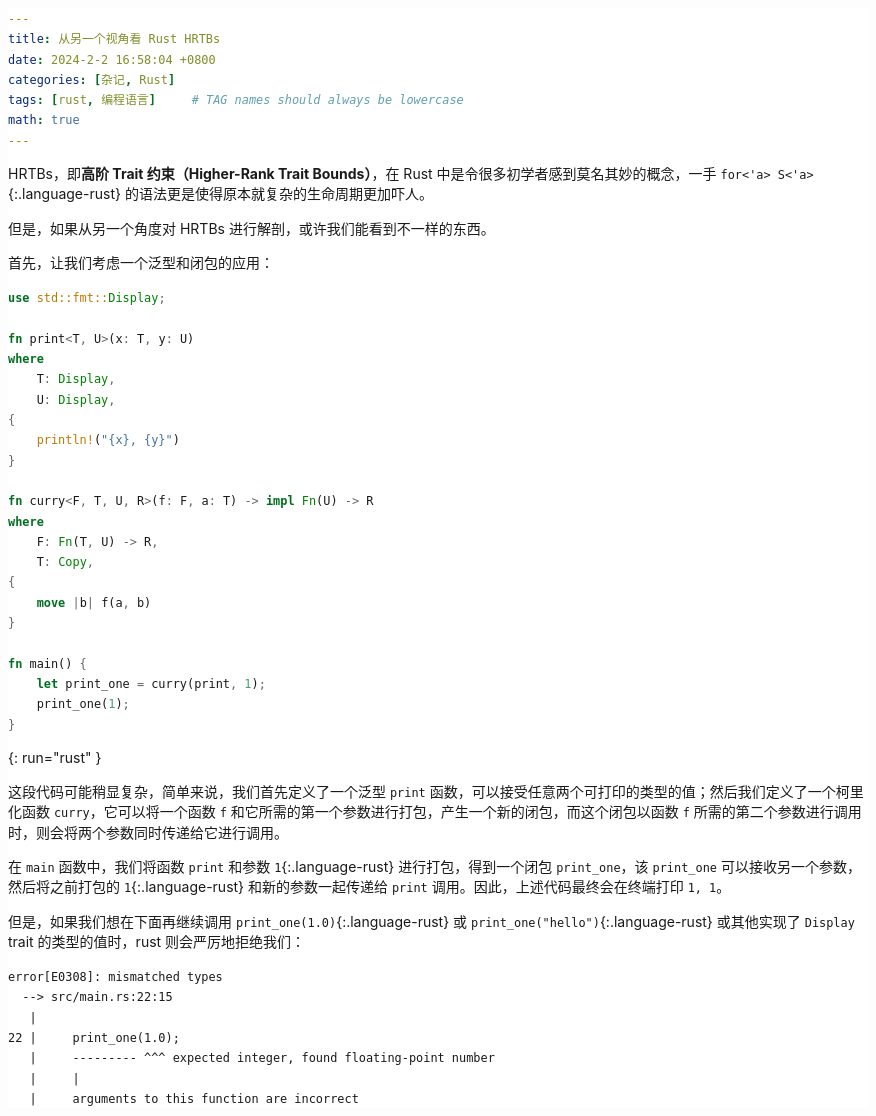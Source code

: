 ```yaml
---
title: 从另一个视角看 Rust HRTBs
date: 2024-2-2 16:58:04 +0800
categories: [杂记, Rust]
tags: [rust, 编程语言]     # TAG names should always be lowercase
math: true
---
```


HRTBs，即**高阶 Trait 约束（Higher-Rank Trait Bounds）**，在 Rust 中是令很多初学者感到莫名其妙的概念，一手 `for<'a> S<'a>`{:.language-rust} 的语法更是使得原本就复杂的生命周期更加吓人。

但是，如果从另一个角度对 HRTBs 进行解剖，或许我们能看到不一样的东西。

首先，让我们考虑一个泛型和闭包的应用：

```rust
use std::fmt::Display;

fn print<T, U>(x: T, y: U)
where
    T: Display,
    U: Display,
{
    println!("{x}, {y}")
}

fn curry<F, T, U, R>(f: F, a: T) -> impl Fn(U) -> R
where
    F: Fn(T, U) -> R,
    T: Copy,
{
    move |b| f(a, b)
}

fn main() {
    let print_one = curry(print, 1);
    print_one(1);
}
```
{: run="rust" }

这段代码可能稍显复杂，简单来说，我们首先定义了一个泛型 `print` 函数，可以接受任意两个可打印的类型的值；然后我们定义了一个柯里化函数 `curry`，它可以将一个函数 `f` 和它所需的第一个参数进行打包，产生一个新的闭包，而这个闭包以函数 `f` 所需的第二个参数进行调用时，则会将两个参数同时传递给它进行调用。

在 `main` 函数中，我们将函数 `print` 和参数 `1`{:.language-rust} 进行打包，得到一个闭包 `print_one`，该 `print_one` 可以接收另一个参数，然后将之前打包的 `1`{:.language-rust} 和新的参数一起传递给 `print` 调用。因此，上述代码最终会在终端打印 `1, 1`。

但是，如果我们想在下面再继续调用 `print_one(1.0)`{:.language-rust} 或 `print_one("hello")`{:.language-rust} 或其他实现了 `Display` trait 的类型的值时，rust 则会严厉地拒绝我们：

```text
error[E0308]: mismatched types
  --> src/main.rs:22:15
   |
22 |     print_one(1.0);
   |     --------- ^^^ expected integer, found floating-point number
   |     |
   |     arguments to this function are incorrect
```
